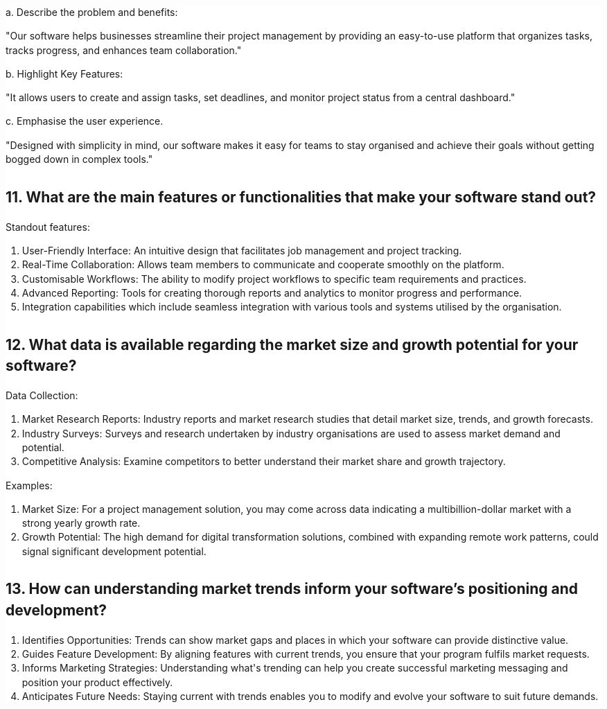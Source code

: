 a. Describe the problem and benefits:

"Our software helps businesses streamline their project management by providing an easy-to-use platform that organizes tasks, tracks progress, and enhances team collaboration."

b. Highlight Key Features:

"It allows users to create and assign tasks, set deadlines, and monitor project status from a central dashboard."

c. Emphasise the user experience.

"Designed with simplicity in mind, our software makes it easy for teams to stay organised and achieve their goals without getting bogged down in complex tools."

## 11. What are the main features or functionalities that make your software stand out?

Standout features:

1. User-Friendly Interface: An intuitive design that facilitates job management and project tracking.
2. Real-Time Collaboration: Allows team members to communicate and cooperate smoothly on the platform.
3. Customisable Workflows: The ability to modify project workflows to specific team requirements and practices.
4. Advanced Reporting: Tools for creating thorough reports and analytics to monitor progress and performance.
5. Integration capabilities which include seamless integration with various tools and systems utilised by the organisation.
## 12. What data is available regarding the market size and growth potential for your software?

Data Collection:

1. Market Research Reports: Industry reports and market research studies that detail market size, trends, and growth forecasts.
2. Industry Surveys: Surveys and research undertaken by industry organisations are used to assess market demand and potential.
3. Competitive Analysis: Examine competitors to better understand their market share and growth trajectory.

Examples:

1. Market Size: For a project management solution, you may come across data indicating a multibillion-dollar market with a strong yearly growth rate.
2. Growth Potential: The high demand for digital transformation solutions, combined with expanding remote work patterns, could signal significant development potential.

## 13. How can understanding market trends inform your software’s positioning and development?

1. Identifies Opportunities: Trends can show market gaps and places in which your software can provide distinctive value.
2. Guides Feature Development: By aligning features with current trends, you ensure that your program fulfils market requests.
3. Informs Marketing Strategies: Understanding what's trending can help you create successful marketing messaging and position your product effectively.
4. Anticipates Future Needs: Staying current with trends enables you to modify and evolve your software to suit future demands.
